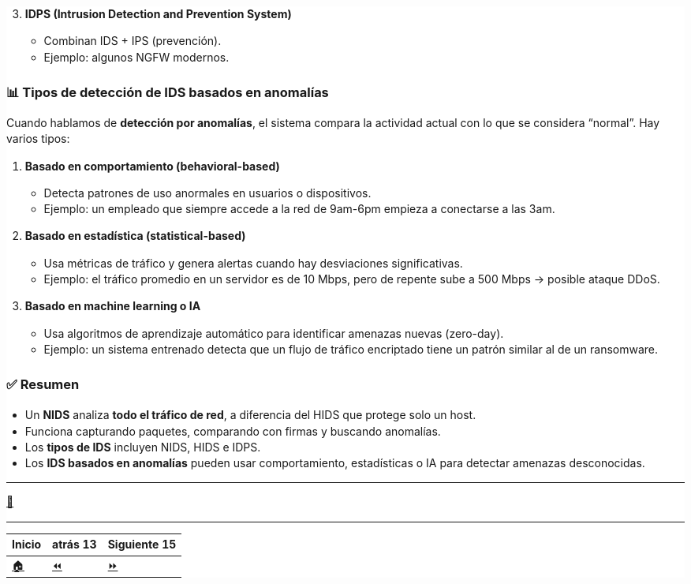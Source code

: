 3. **IDPS (Intrusion Detection and Prevention System)**

   - Combinan IDS + IPS (prevención).
   - Ejemplo: algunos NGFW modernos.

### 📊 Tipos de detección de IDS basados en anomalías

Cuando hablamos de **detección por anomalías**, el sistema compara la actividad actual con lo que se considera “normal”. Hay varios tipos:

1. **Basado en comportamiento (behavioral-based)**

   - Detecta patrones de uso anormales en usuarios o dispositivos.
   - Ejemplo: un empleado que siempre accede a la red de 9am-6pm empieza a conectarse a las 3am.

2. **Basado en estadística (statistical-based)**

   - Usa métricas de tráfico y genera alertas cuando hay desviaciones significativas.
   - Ejemplo: el tráfico promedio en un servidor es de 10 Mbps, pero de repente sube a 500 Mbps → posible ataque DDoS.

3. **Basado en machine learning o IA**

   - Usa algoritmos de aprendizaje automático para identificar amenazas nuevas (zero-day).
   - Ejemplo: un sistema entrenado detecta que un flujo de tráfico encriptado tiene un patrón similar al de un ransomware.

### ✅ Resumen

- Un **NIDS** analiza **todo el tráfico de red**, a diferencia del HIDS que protege solo un host.
- Funciona capturando paquetes, comparando con firmas y buscando anomalías.
- Los **tipos de IDS** incluyen NIDS, HIDS e IDPS.
- Los **IDS basados en anomalías** pueden usar comportamiento, estadísticas o IA para detectar amenazas desconocidas.

---

[🔼](#índice)

---

| **Inicio**         | **atrás 13**          | **Siguiente 15**      |
| ------------------ | --------------------- | --------------------- |
| [🏠](../README.md) | [⏪](./12_13_HIPS.md) | [⏩](./12_15_NIPS.md) |
